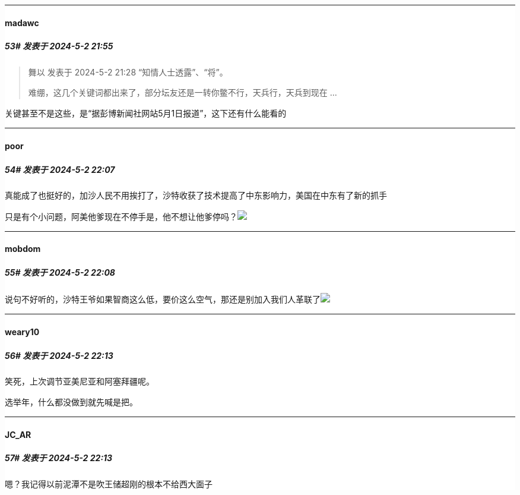 
*****

####  madawc  
##### 53#       发表于 2024-5-2 21:55

<blockquote>舞以 发表于 2024-5-2 21:28
“知情人士透露”、“将”。

难绷，这几个关键词都出来了，部分坛友还是一转你鳖不行，天兵行，天兵到现在 ...</blockquote>
关键甚至不是这些，是“据彭博新闻社网站5月1日报道”，这下还有什么能看的


*****

####  poor  
##### 54#       发表于 2024-5-2 22:07

真能成了也挺好的，加沙人民不用挨打了，沙特收获了技术提高了中东影响力，美国在中东有了新的抓手

只是有个小问题，阿美他爹现在不停手是，他不想让他爹停吗？<img src="https://static.saraba1st.com/image/smiley/face2017/065.png" referrerpolicy="no-referrer">

*****

####  mobdom  
##### 55#       发表于 2024-5-2 22:08

说句不好听的，沙特王爷如果智商这么低，要价这么空气，那还是别加入我们人革联了<img src="https://static.saraba1st.com/image/smiley/face2017/053.png" referrerpolicy="no-referrer">


*****

####  weary10  
##### 56#       发表于 2024-5-2 22:13

笑死，上次调节亚美尼亚和阿塞拜疆呢。

选举年，什么都没做到就先喊是把。

*****

####  JC_AR  
##### 57#       发表于 2024-5-2 22:13

嗯？我记得以前泥潭不是吹王储超刚的根本不给西大面子

